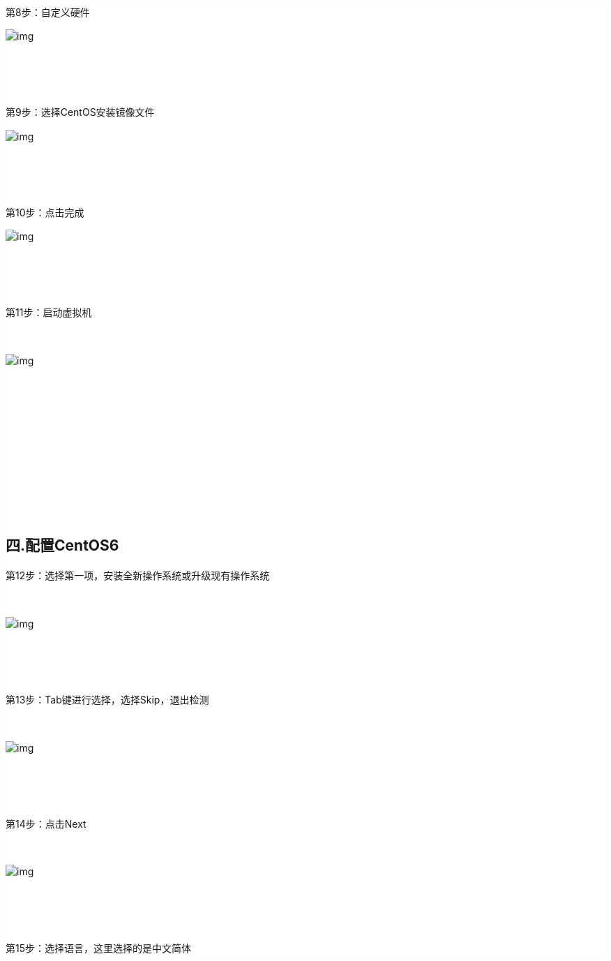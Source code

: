 第8步：自定义硬件

![img](https://cdn.jsdelivr.net/gh/hemeilun/picture/vmcent31.jpg) 

<br/><br/><br/>

第9步：选择CentOS安装镜像文件

![img](https://cdn.jsdelivr.net/gh/hemeilun/picture/vmcent32.jpg) 

<br/><br/><br/>

第10步：点击完成

![img](https://cdn.jsdelivr.net/gh/hemeilun/picture/vmcent33.jpg) 

<br/><br/><br/>

第11步：启动虚拟机

<br/>

![img](https://cdn.jsdelivr.net/gh/hemeilun/picture/vmcent34.jpg) 

<br/><br/><br/>

<br/><br/><br/><br/><br/><br/>

## 四.配置CentOS6

第12步：选择第一项，安装全新操作系统或升级现有操作系统

<br/>

![img](https://cdn.jsdelivr.net/gh/hemeilun/picture/vmcent35.jpg) 

<br/><br/><br/>

第13步：Tab键进行选择，选择Skip，退出检测

<br/>

![img](https://cdn.jsdelivr.net/gh/hemeilun/picture/vmcent36.jpg) 

<br/><br/><br/>

第14步：点击Next

<br/>

![img](https://cdn.jsdelivr.net/gh/hemeilun/picture/vmcent37.jpg) 

 

 <br/><br/><br/>

 

第15步：选择语言，这里选择的是中文简体
